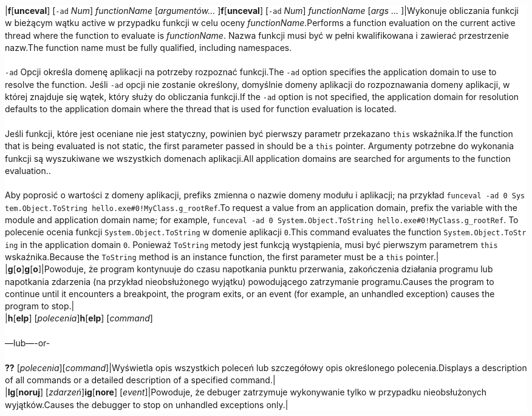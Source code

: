 |<span data-ttu-id="bf45e-157">**f**[**unceval**] [`-ad` *Num*] *functionName* [*argumentów...*  ]</span><span class="sxs-lookup"><span data-stu-id="bf45e-157">**f**[**unceval**] [`-ad` *Num*] *functionName* [*args ...* ]</span></span>|<span data-ttu-id="bf45e-158">Wykonuje obliczania funkcji w bieżącym wątku active w przypadku funkcji w celu oceny *functionName*.</span><span class="sxs-lookup"><span data-stu-id="bf45e-158">Performs a function evaluation on the current active thread where the function to evaluate is *functionName*.</span></span> <span data-ttu-id="bf45e-159">Nazwa funkcji musi być w pełni kwalifikowana i zawierać przestrzenie nazw.</span><span class="sxs-lookup"><span data-stu-id="bf45e-159">The function name must be fully qualified, including namespaces.</span></span><br /><br /> <span data-ttu-id="bf45e-160">`-ad` Opcji określa domenę aplikacji na potrzeby rozpoznać funkcji.</span><span class="sxs-lookup"><span data-stu-id="bf45e-160">The `-ad` option specifies the application domain to use to resolve the function.</span></span> <span data-ttu-id="bf45e-161">Jeśli `-ad` opcji nie zostanie określony, domyślnie domeny aplikacji do rozpoznawania domeny aplikacji, w której znajduje się wątek, który służy do obliczania funkcji.</span><span class="sxs-lookup"><span data-stu-id="bf45e-161">If the `-ad` option is not specified, the application domain for resolution defaults to the application domain where the thread that is used for function evaluation is located.</span></span><br /><br /> <span data-ttu-id="bf45e-162">Jeśli funkcji, które jest oceniane nie jest statyczny, powinien być pierwszy parametr przekazano `this` wskaźnika.</span><span class="sxs-lookup"><span data-stu-id="bf45e-162">If the function that is being evaluated is not static, the first parameter passed in should be a `this` pointer.</span></span> <span data-ttu-id="bf45e-163">Argumenty potrzebne do wykonania funkcji są wyszukiwane we wszystkich domenach aplikacji.</span><span class="sxs-lookup"><span data-stu-id="bf45e-163">All application domains are searched for arguments to the function evaluation..</span></span><br /><br /> <span data-ttu-id="bf45e-164">Aby poprosić o wartości z domeny aplikacji, prefiks zmienna o nazwie domeny modułu i aplikacji; na przykład `funceval -ad 0 System.Object.ToString hello.exe#0!MyClass.g_rootRef`.</span><span class="sxs-lookup"><span data-stu-id="bf45e-164">To request a value from an application domain, prefix the variable with the module and application domain name; for example, `funceval -ad 0 System.Object.ToString hello.exe#0!MyClass.g_rootRef`.</span></span> <span data-ttu-id="bf45e-165">To polecenie ocenia funkcji `System.Object.ToString` w domenie aplikacji `0`.</span><span class="sxs-lookup"><span data-stu-id="bf45e-165">This command evaluates the function `System.Object.ToString` in the application domain `0`.</span></span> <span data-ttu-id="bf45e-166">Ponieważ `ToString` metody jest funkcją wystąpienia, musi być pierwszym parametrem `this` wskaźnika.</span><span class="sxs-lookup"><span data-stu-id="bf45e-166">Because the `ToString` method is an instance function, the first parameter must be a `this` pointer.</span></span>|  
|<span data-ttu-id="bf45e-167">**g**[**o**]</span><span class="sxs-lookup"><span data-stu-id="bf45e-167">**g**[**o**]</span></span>|<span data-ttu-id="bf45e-168">Powoduje, że program kontynuuje do czasu napotkania punktu przerwania, zakończenia działania programu lub napotkania zdarzenia (na przykład nieobsłużonego wyjątku) powodującego zatrzymanie programu.</span><span class="sxs-lookup"><span data-stu-id="bf45e-168">Causes the program to continue until it encounters a breakpoint, the program exits, or an event (for example, an unhandled exception) causes the program to stop.</span></span>|  
|<span data-ttu-id="bf45e-169">**h**[**elp**] [*polecenia*]</span><span class="sxs-lookup"><span data-stu-id="bf45e-169">**h**[**elp**] [*command*]</span></span><br /><br /> <span data-ttu-id="bf45e-170">—lub—</span><span class="sxs-lookup"><span data-stu-id="bf45e-170">-or-</span></span><br /><br /> <span data-ttu-id="bf45e-171">**?**</span><span class="sxs-lookup"><span data-stu-id="bf45e-171">**?**</span></span> <span data-ttu-id="bf45e-172">[*polecenia*]</span><span class="sxs-lookup"><span data-stu-id="bf45e-172">[*command*]</span></span>|<span data-ttu-id="bf45e-173">Wyświetla opis wszystkich poleceń lub szczegółowy opis określonego polecenia.</span><span class="sxs-lookup"><span data-stu-id="bf45e-173">Displays a description of all commands or a detailed description of a specified command.</span></span>|  
|<span data-ttu-id="bf45e-174">**Ig**[**noruj**] [*zdarzeń*]</span><span class="sxs-lookup"><span data-stu-id="bf45e-174">**ig**[**nore**] [*event*]</span></span>|<span data-ttu-id="bf45e-175">Powoduje, że debuger zatrzymuje wykonywanie tylko w przypadku nieobsłużonych wyjątków.</span><span class="sxs-lookup"><span data-stu-id="bf45e-175">Causes the debugger to stop on unhandled exceptions only.</span></span>|  